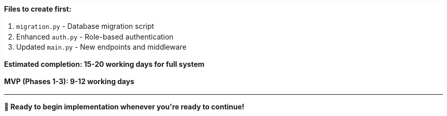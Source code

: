 **Files to create first:**
1. `migration.py` - Database migration script
2. Enhanced `auth.py` - Role-based authentication
3. Updated `main.py` - New endpoints and middleware

**Estimated completion: 15-20 working days for full system**

**MVP (Phases 1-3): 9-12 working days**

---

**🚀 Ready to begin implementation whenever you're ready to continue!**